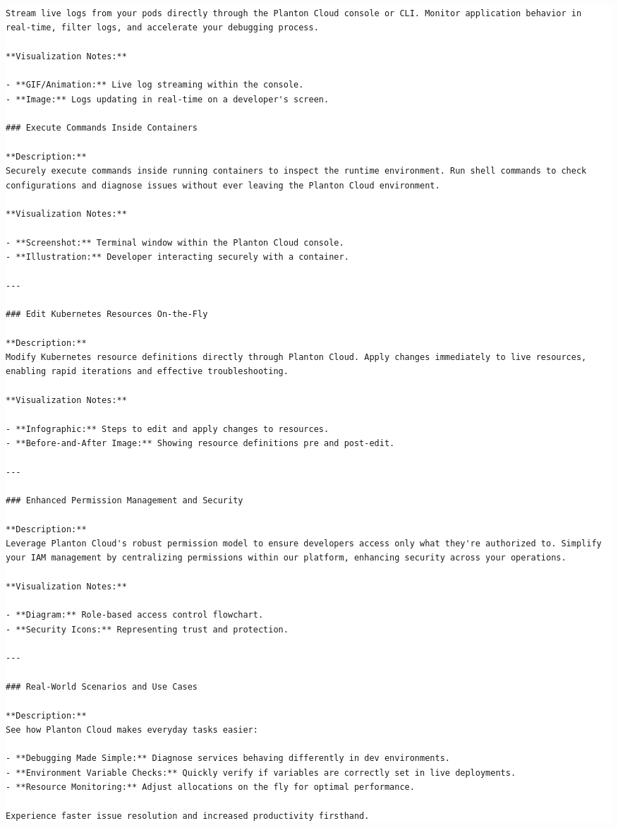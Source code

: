 ```
Stream live logs from your pods directly through the Planton Cloud console or CLI. Monitor application behavior in
real-time, filter logs, and accelerate your debugging process.

**Visualization Notes:**

- **GIF/Animation:** Live log streaming within the console.
- **Image:** Logs updating in real-time on a developer's screen.

### Execute Commands Inside Containers

**Description:**
Securely execute commands inside running containers to inspect the runtime environment. Run shell commands to check
configurations and diagnose issues without ever leaving the Planton Cloud environment.

**Visualization Notes:**

- **Screenshot:** Terminal window within the Planton Cloud console.
- **Illustration:** Developer interacting securely with a container.

---

### Edit Kubernetes Resources On-the-Fly

**Description:**
Modify Kubernetes resource definitions directly through Planton Cloud. Apply changes immediately to live resources,
enabling rapid iterations and effective troubleshooting.

**Visualization Notes:**

- **Infographic:** Steps to edit and apply changes to resources.
- **Before-and-After Image:** Showing resource definitions pre and post-edit.

---

### Enhanced Permission Management and Security

**Description:**
Leverage Planton Cloud's robust permission model to ensure developers access only what they're authorized to. Simplify
your IAM management by centralizing permissions within our platform, enhancing security across your operations.

**Visualization Notes:**

- **Diagram:** Role-based access control flowchart.
- **Security Icons:** Representing trust and protection.

---

### Real-World Scenarios and Use Cases

**Description:**
See how Planton Cloud makes everyday tasks easier:

- **Debugging Made Simple:** Diagnose services behaving differently in dev environments.
- **Environment Variable Checks:** Quickly verify if variables are correctly set in live deployments.
- **Resource Monitoring:** Adjust allocations on the fly for optimal performance.

Experience faster issue resolution and increased productivity firsthand.
```